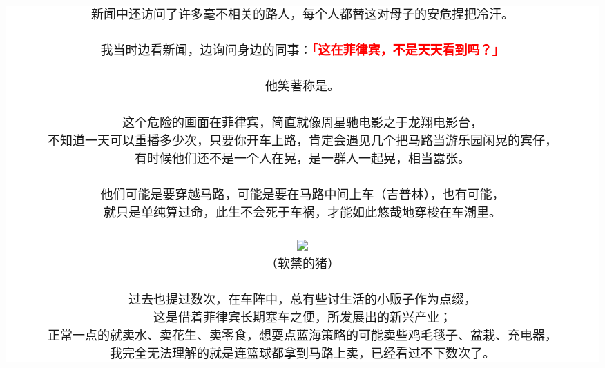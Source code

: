  <div align="center"> 
  <font face="微软雅黑"><font size="4">新闻中还访问了许多毫不相关的路人，每个人都替这对母子的安危捏把冷汗。</font></font> 
 </div>
 <font face="微软雅黑"><font size="4"><br> </font></font> 
 <div align="center"> 
  <font face="微软雅黑"><font size="4">我当时边看新闻，边询问身边的同事：<font color="#ff0000"><strong>「这在菲律宾，不是天天看到吗？」</strong></font></font></font> 
 </div>
 <font face="微软雅黑"><font size="4"><br> </font></font> 
 <div align="center"> 
  <font face="微软雅黑"><font size="4">他笑著称是。</font></font> 
 </div>
 <font face="微软雅黑"><font size="4"><br> </font></font> 
 <div align="center"> 
  <font face="微软雅黑"><font size="4">这个危险的画面在菲律宾，简直就像周星驰电影之于龙翔电影台，</font></font> 
 </div> 
 <div align="center"> 
  <font face="微软雅黑"><font size="4">不知道一天可以重播多少次，只要你开车上路，肯定会遇见几个把马路当游乐园闲晃的宾仔，</font></font> 
 </div> 
 <div align="center"> 
  <font face="微软雅黑"><font size="4">有时候他们还不是一个人在晃，是一群人一起晃，相当嚣张。</font></font> 
 </div>
 <font face="微软雅黑"><font size="4"><br> </font></font> 
 <div align="center"> 
  <font face="微软雅黑"><font size="4">他们可能是要穿越马路，可能是要在马路中间上车（吉普林），也有可能，</font></font> 
 </div> 
 <div align="center"> 
  <font face="微软雅黑"><font size="4">就只是单纯算过命，此生不会死于车祸，才能如此悠哉地穿梭在车潮里。</font></font> 
 </div>
 <font face="微软雅黑"><font size="4"><br> </font></font> 
 <div align="center"> 
  <ignore_js_op> 
   <img aid="1324557" src="https://bbs.boniu123.cc/data/attachment/forum/202001/02/100055ypprje8ry8oitloo.jpg" zoomfile="data/attachment/forum/202001/02/100055ypprje8ry8oitloo.jpg" file="data/attachment/forum/202001/02/100055ypprje8ry8oitloo.jpg" width="720" inpost="1"> 
   <div class="tip tip_4 aimg_tip" id="aimg_1324557_menu" style="position: absolute; display: none" disautofocus="true"> 
    <div class="xs0"> 
     <p><strong>38723933_10156554722030970_5981971419838283776_n.jpg</strong> <em class="xg1">(70.77 KB, 下载次数: 0)</em></p> 
     <p> <a href="forum.php?mod=attachment&amp;aid=MTMyNDU1N3wyNDNlMjM4YXwxNTc4MDU3MjkxfDB8NTQ1Mzcy&amp;nothumb=yes" target="_blank">下载附件</a> &nbsp;<a href="javascript:;" onclick="showWindow(this.id, this.getAttribute('url'), 'get', 0);" id="savephoto_1324557" url="home.php?mod=spacecp&amp;ac=album&amp;op=saveforumphoto&amp;aid=1324557&amp;handlekey=savephoto_1324557">保存到相册</a> </p> 
     <p class="xg1 y"><span title="2020-1-2 10:00">昨天&nbsp;10:00</span> 上传</p> 
    </div> 
    <div class="tip_horn"></div> 
   </div> 
  </ignore_js_op> 
 </div> 
 <div align="center"> 
  <font face="微软雅黑"><font size="4">（软禁的猪）</font></font> 
 </div>
 <font face="微软雅黑"><font size="4"><br> </font></font> 
 <div align="center"> 
  <font face="微软雅黑"><font size="4">过去也提过数次，在车阵中，总有些讨生活的小贩子作为点缀，</font></font> 
 </div> 
 <div align="center"> 
  <font face="微软雅黑"><font size="4">这是借着菲律宾长期塞车之便，所发展出的新兴产业；</font></font> 
 </div> 
 <div align="center"> 
  <font face="微软雅黑"><font size="4">正常一点的就卖水、卖花生、卖零食，想耍点蓝海策略的可能卖些鸡毛毯子、盆栽、充电器，</font></font> 
 </div> 
 <div align="center"> 
  <font face="微软雅黑"><font size="4">我完全无法理解的就是连篮球都拿到马路上卖，已经看过不下数次了。</font></font> 